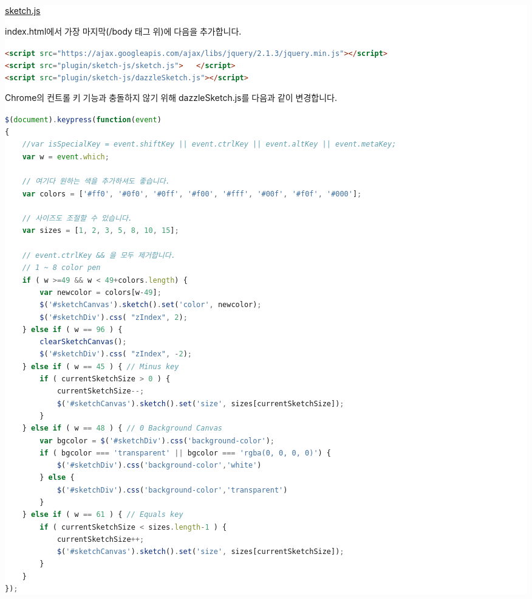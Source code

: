 [sketch.js](//intridea.github.com/sketch.js/lib/sketch.js)

index.html에서 가장 마지막(/body 태그 위)에 다음을 추가합니다.

```html
<script src="https://ajax.googleapis.com/ajax/libs/jquery/2.1.3/jquery.min.js"></script>
<script src="plugin/sketch-js/sketch.js">	</script>
<script src="plugin/sketch-js/dazzleSketch.js"></script>
```

Chrome의 컨트롤 키 기능과 충돌하지 않기 위해 dazzleSketch.js를 다음과 같이 변경합니다.

```js
$(document).keypress(function(event)
{
    //var isSpecialKey = event.shiftKey || event.ctrlKey || event.altKey || event.metaKey;
    var w = event.which;

    // 여기다 원하는 색을 추가하셔도 좋습니다.
    var colors = ['#ff0', '#0f0', '#0ff', '#f00', '#fff', '#00f', '#f0f', '#000'];

    // 사이즈도 조절할 수 있습니다.
    var sizes = [1, 2, 3, 5, 8, 10, 15];

    // event.ctrlKey && 을 모두 제거합니다.
    // 1 ~ 8 color pen
    if ( w >=49 && w < 49+colors.length) {
        var newcolor = colors[w-49];
        $('#sketchCanvas').sketch().set('color', newcolor);
        $('#sketchDiv').css( "zIndex", 2);
    } else if ( w == 96 ) {
        clearSketchCanvas();
        $('#sketchDiv').css( "zIndex", -2);
    } else if ( w == 45 ) { // Minus key
        if ( currentSketchSize > 0 ) {
            currentSketchSize--;
            $('#sketchCanvas').sketch().set('size', sizes[currentSketchSize]);
        }
    } else if ( w == 48 ) { // 0 Background Canvas
        var bgcolor = $('#sketchDiv').css('background-color');
        if ( bgcolor === 'transparent' || bgcolor === 'rgba(0, 0, 0, 0)') {
            $('#sketchDiv').css('background-color','white')
        } else {
            $('#sketchDiv').css('background-color','transparent')
        }
    } else if ( w == 61 ) { // Equals key
        if ( currentSketchSize < sizes.length-1 ) {
            currentSketchSize++;
            $('#sketchCanvas').sketch().set('size', sizes[currentSketchSize]);
        }
    }
});
```
